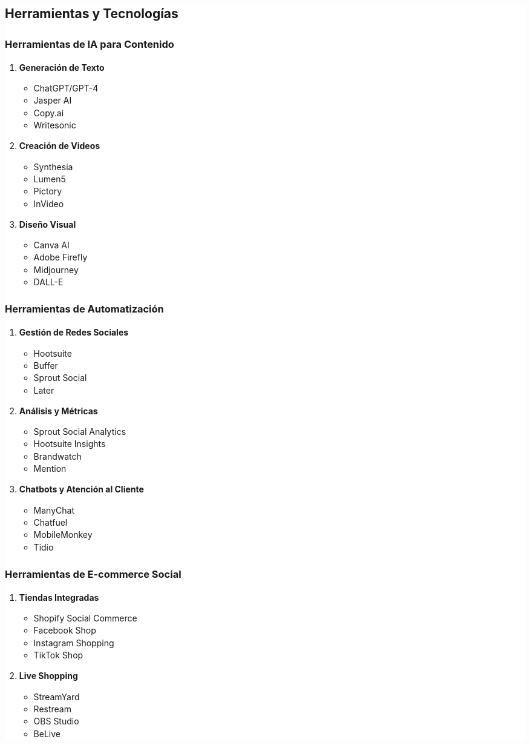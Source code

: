 ## Herramientas y Tecnologías

### Herramientas de IA para Contenido

1. **Generación de Texto**
   - ChatGPT/GPT-4
   - Jasper AI
   - Copy.ai
   - Writesonic

2. **Creación de Videos**
   - Synthesia
   - Lumen5
   - Pictory
   - InVideo

3. **Diseño Visual**
   - Canva AI
   - Adobe Firefly
   - Midjourney
   - DALL-E

### Herramientas de Automatización

1. **Gestión de Redes Sociales**
   - Hootsuite
   - Buffer
   - Sprout Social
   - Later

2. **Análisis y Métricas**
   - Sprout Social Analytics
   - Hootsuite Insights
   - Brandwatch
   - Mention

3. **Chatbots y Atención al Cliente**
   - ManyChat
   - Chatfuel
   - MobileMonkey
   - Tidio

### Herramientas de E-commerce Social

1. **Tiendas Integradas**
   - Shopify Social Commerce
   - Facebook Shop
   - Instagram Shopping
   - TikTok Shop

2. **Live Shopping**
   - StreamYard
   - Restream
   - OBS Studio
   - BeLive
